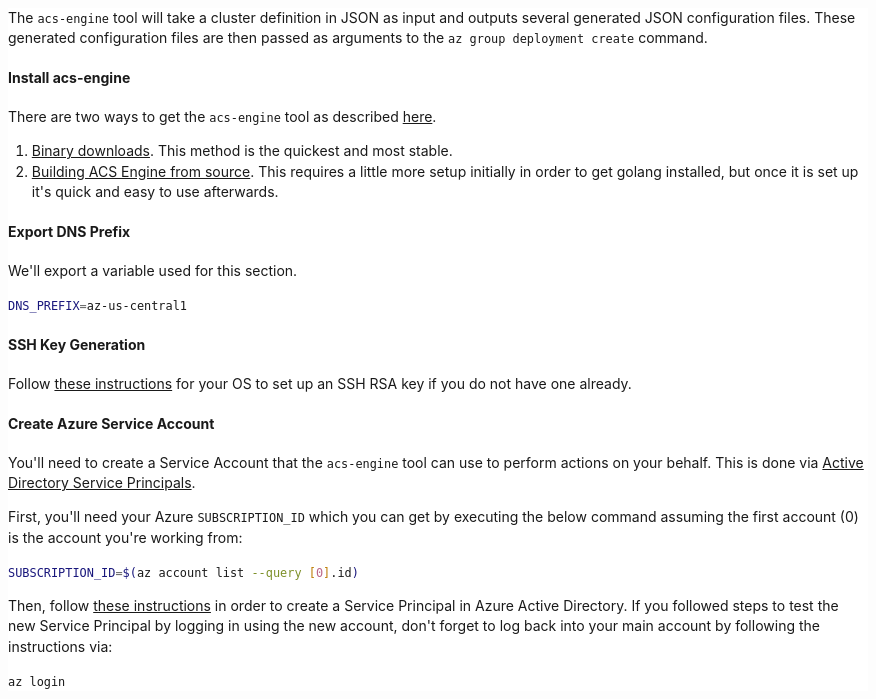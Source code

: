 The `acs-engine` tool will take a cluster definition in JSON as input and outputs several generated JSON configuration files.
These generated configuration files are then passed as arguments to the `az group deployment create` command.

#### Install acs-engine

There are two ways to get the `acs-engine` tool as described
[here](https://github.com/Azure/acs-engine/blob/master/docs/acsengine.md#install).

1. [Binary downloads](https://github.com/Azure/acs-engine/releases/latest).
   This method is the quickest and most stable.
2. [Building ACS Engine from
   source](https://github.com/Azure/acs-engine/blob/master/docs/acsengine.md#build-acs-engine-from-source).
   This requires a little more setup initially in order to get golang
   installed, but once it is set up it's quick and easy to use afterwards.

#### Export DNS Prefix

We'll export a variable used for this section.

```bash
DNS_PREFIX=az-us-central1
```

#### SSH Key Generation

Follow [these instructions](https://github.com/Azure/acs-engine/blob/master/docs/ssh.md#ssh-key-generation) for your OS to set up
an SSH RSA key if you do not have one already.

#### Create Azure Service Account

You'll need to create a Service Account that the `acs-engine` tool can use to perform actions on your behalf. This is done via
[Active Directory Service Principals](https://docs.microsoft.com/en-us/azure/active-directory/develop/active-directory-application-objects).

First, you'll need your Azure `SUBSCRIPTION_ID` which you can get by executing the below command assuming the first account (0)
is the account you're working from:

```bash
SUBSCRIPTION_ID=$(az account list --query [0].id)
```

Then, follow [these instructions](https://github.com/Azure/acs-engine/blob/master/docs/serviceprincipal.md#creating-a-service-principal)
in order to create a Service Principal in Azure Active Directory. If you followed steps to test the new Service Principal by logging in
using the new account, don't forget to log back into your main account by following the instructions via:

```bash
az login
```
